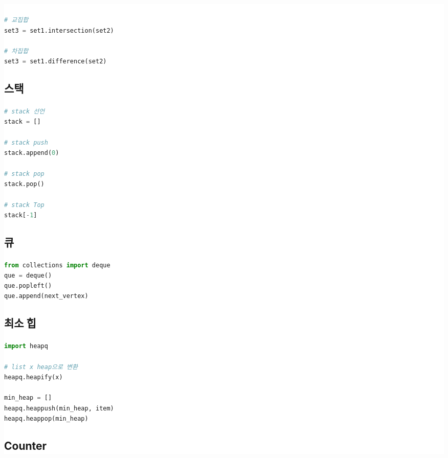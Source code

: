 ```python

# 교집합
set3 = set1.intersection(set2)

# 차집합
set3 = set1.difference(set2)
```



## 스택

```python
# stack 선언
stack = []

# stack push
stack.append(0)

# stack pop
stack.pop()

# stack Top
stack[-1]
```



## 큐

```python
from collections import deque
que = deque()
que.popleft()
que.append(next_vertex)
```



## 최소 힙

```python
import heapq

# list x heap으로 변환
heapq.heapify(x)

min_heap = []
heapq.heappush(min_heap, item)
heapq.heappop(min_heap)
```



## Counter
